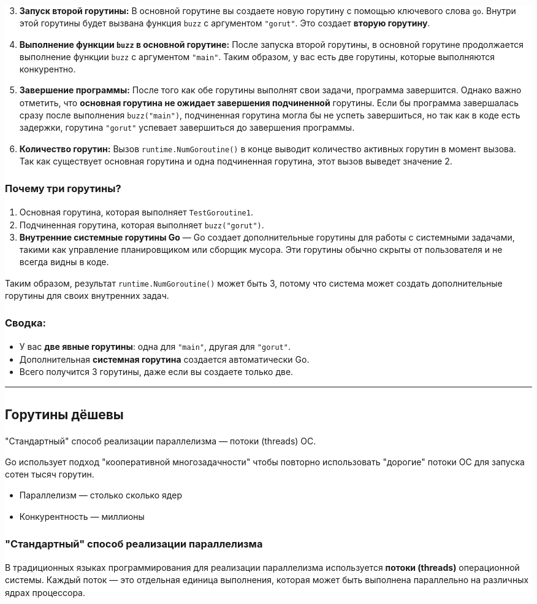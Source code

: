 3. **Запуск второй горутины:**
   В основной горутине вы создаете новую горутину с помощью ключевого слова `go`. Внутри этой горутины будет вызвана функция `buzz` с аргументом `"gorut"`. Это создает **вторую горутину**.

4. **Выполнение функции `buzz` в основной горутине:**
   После запуска второй горутины, в основной горутине продолжается выполнение функции `buzz` с аргументом `"main"`. Таким образом, у вас есть две горутины, которые выполняются конкурентно.

5. **Завершение программы:**
   После того как обе горутины выполнят свои задачи, программа завершится. Однако важно отметить, что **основная горутина не ожидает завершения подчиненной** горутины. Если бы программа завершалась сразу после выполнения `buzz("main")`, подчиненная горутина могла бы не успеть завершиться, но так как в коде есть задержки, горутина `"gorut"` успевает завершиться до завершения программы.

6. **Количество горутин:**
   Вызов `runtime.NumGoroutine()` в конце выводит количество активных горутин в момент вызова. Так как существует основная горутина и одна подчиненная горутина, этот вызов выведет значение 2.


### Почему три горутины?

1. Основная горутина, которая выполняет `TestGoroutine1`.
2. Подчиненная горутина, которая выполняет `buzz("gorut")`.
3. **Внутренние системные горутины Go** — Go создает дополнительные горутины для работы с системными задачами, такими как управление планировщиком или сборщик мусора. Эти горутины обычно скрыты от пользователя и не всегда видны в коде.

Таким образом, результат `runtime.NumGoroutine()` может быть 3, потому что система может создать дополнительные горутины для своих внутренних задач.


### Сводка:

- У вас **две явные горутины**: одна для `"main"`, другая для `"gorut"`.
- Дополнительная **системная горутина** создается автоматически Go.
- Всего получится 3 горутины, даже если вы создаете только две.

---

## Горутины дёшевы


"Стандартный" способ реализации параллелизма — потоки (threads) ОС.

Go использует подход "кооперативной многозадачности" чтобы повторно использовать "дорогие" потоки OC для запуска сотен тысяч горутин.

* Параллелизм — столько сколько ядер

* Конкурентность — миллионы


### "Стандартный" способ реализации параллелизма

В традиционных языках программирования для реализации параллелизма используется **потоки (threads)** операционной системы. Каждый поток — это отдельная единица выполнения, которая может быть выполнена параллельно на различных ядрах процессора.
